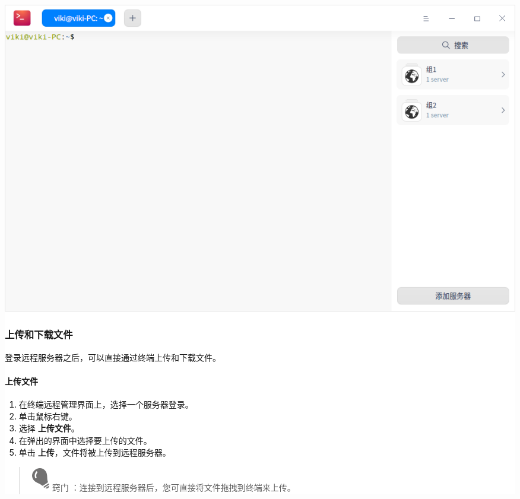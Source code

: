 ![0|searchssh](fig/searchssh.png)

### 上传和下载文件
登录远程服务器之后，可以直接通过终端上传和下载文件。

#### 上传文件

1. 在终端远程管理界面上，选择一个服务器登录。
2. 单击鼠标右键。
3. 选择 **上传文件**。
4. 在弹出的界面中选择要上传的文件。
5. 单击 **上传**，文件将被上传到远程服务器。

> ![tips](../common/tips.svg)窍门 ：连接到远程服务器后，您可直接将文件拖拽到终端来上传。
